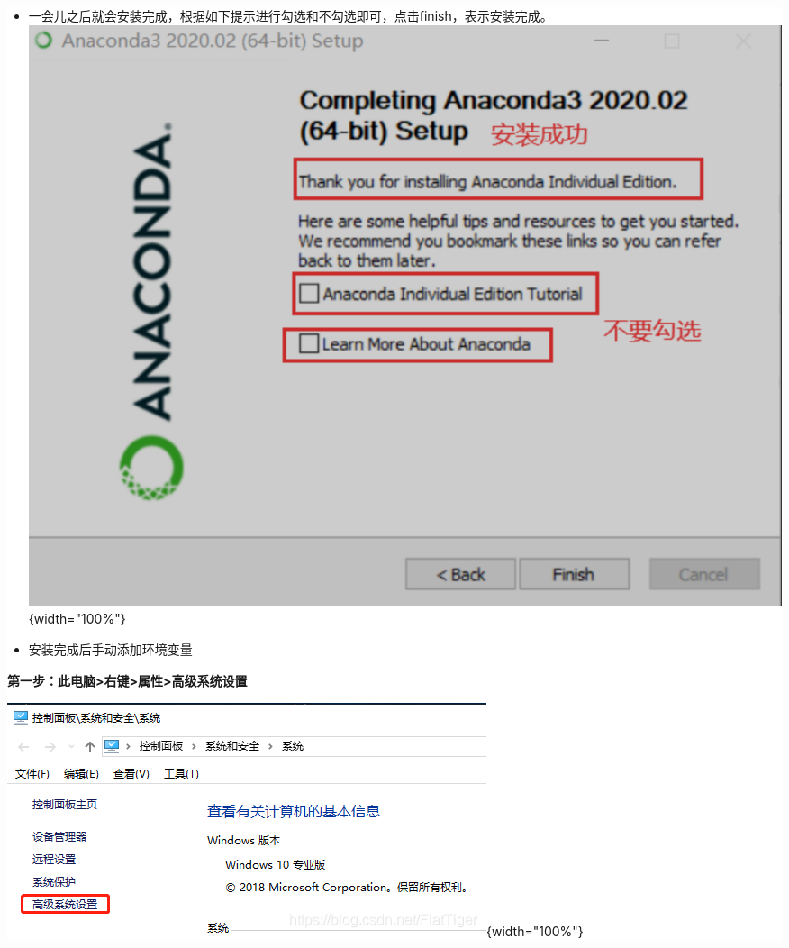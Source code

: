 -   一会儿之后就会安装完成，根据如下提示进行勾选和不勾选即可，点击finish，表示安装完成。 ![](images/paste-5EE87A3E.png){width="100%"}



-   安装完成后手动添加环境变量

**第一步：此电脑\>右键\>属性\>高级系统设置**

![](images/paste-183CEFCF.png){width="100%"}
